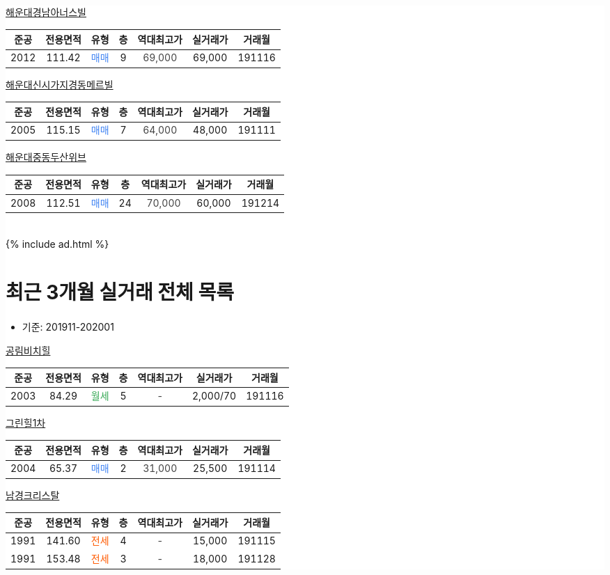 [해운대경남아너스빌](https://search.naver.com/search.naver?query=%EB%B6%80%EC%82%B0%EA%B4%91%EC%97%AD%EC%8B%9C+%ED%95%B4%EC%9A%B4%EB%8C%80%EA%B5%AC+%EC%A4%91%EB%8F%99+%ED%95%B4%EC%9A%B4%EB%8C%80%EA%B2%BD%EB%82%A8%EC%95%84%EB%84%88%EC%8A%A4%EB%B9%8C)

|준공|전용면적|유형|층|역대최고가|실거래가|거래월|
|:---:|:---:|:---:|:---:|:---:|:---:|:---:|
|2012|111.42|<span style="color:#4285f3">매매</span>|9|<span style="color:#444444">69,000</span>|69,000|191116|

[해운대신시가지경동메르빌](https://search.naver.com/search.naver?query=%EB%B6%80%EC%82%B0%EA%B4%91%EC%97%AD%EC%8B%9C+%ED%95%B4%EC%9A%B4%EB%8C%80%EA%B5%AC+%EC%A4%91%EB%8F%99+%ED%95%B4%EC%9A%B4%EB%8C%80%EC%8B%A0%EC%8B%9C%EA%B0%80%EC%A7%80%EA%B2%BD%EB%8F%99%EB%A9%94%EB%A5%B4%EB%B9%8C)

|준공|전용면적|유형|층|역대최고가|실거래가|거래월|
|:---:|:---:|:---:|:---:|:---:|:---:|:---:|
|2005|115.15|<span style="color:#4285f3">매매</span>|7|<span style="color:#444444">64,000</span>|48,000|191111|

[해운대중동두산위브](https://search.naver.com/search.naver?query=%EB%B6%80%EC%82%B0%EA%B4%91%EC%97%AD%EC%8B%9C+%ED%95%B4%EC%9A%B4%EB%8C%80%EA%B5%AC+%EC%A4%91%EB%8F%99+%ED%95%B4%EC%9A%B4%EB%8C%80%EC%A4%91%EB%8F%99%EB%91%90%EC%82%B0%EC%9C%84%EB%B8%8C)

|준공|전용면적|유형|층|역대최고가|실거래가|거래월|
|:---:|:---:|:---:|:---:|:---:|:---:|:---:|
|2008|112.51|<span style="color:#4285f3">매매</span>|24|<span style="color:#444444">70,000</span>|60,000|191214|


<br>
{% include ad.html %}
<br>

# 최근 3개월 실거래 전체 목록
* 기준: 201911-202001


[공림비치힐](https://search.naver.com/search.naver?query=%EB%B6%80%EC%82%B0%EA%B4%91%EC%97%AD%EC%8B%9C+%ED%95%B4%EC%9A%B4%EB%8C%80%EA%B5%AC+%EC%A4%91%EB%8F%99+%EA%B3%B5%EB%A6%BC%EB%B9%84%EC%B9%98%ED%9E%90)

|준공|전용면적|유형|층|역대최고가|실거래가|거래월|
|:---:|:---:|:---:|:---:|:---:|:---:|:---:|
|2003|84.29|<span style="color:#34a853">월세</span>|5|<span style="color:#444444">-</span>|2,000/70|191116|

[그린힐1차](https://search.naver.com/search.naver?query=%EB%B6%80%EC%82%B0%EA%B4%91%EC%97%AD%EC%8B%9C+%ED%95%B4%EC%9A%B4%EB%8C%80%EA%B5%AC+%EC%A4%91%EB%8F%99+%EA%B7%B8%EB%A6%B0%ED%9E%901%EC%B0%A8)

|준공|전용면적|유형|층|역대최고가|실거래가|거래월|
|:---:|:---:|:---:|:---:|:---:|:---:|:---:|
|2004|65.37|<span style="color:#4285f3">매매</span>|2|<span style="color:#444444">31,000</span>|25,500|191114|

[남경크리스탈](https://search.naver.com/search.naver?query=%EB%B6%80%EC%82%B0%EA%B4%91%EC%97%AD%EC%8B%9C+%ED%95%B4%EC%9A%B4%EB%8C%80%EA%B5%AC+%EC%A4%91%EB%8F%99+%EB%82%A8%EA%B2%BD%ED%81%AC%EB%A6%AC%EC%8A%A4%ED%83%88)

|준공|전용면적|유형|층|역대최고가|실거래가|거래월|
|:---:|:---:|:---:|:---:|:---:|:---:|:---:|
|1991|141.60|<span style="color:#ff5a00">전세</span>|4|<span style="color:#444444">-</span>|15,000|191115|
|1991|153.48|<span style="color:#ff5a00">전세</span>|3|<span style="color:#444444">-</span>|18,000|191128|

